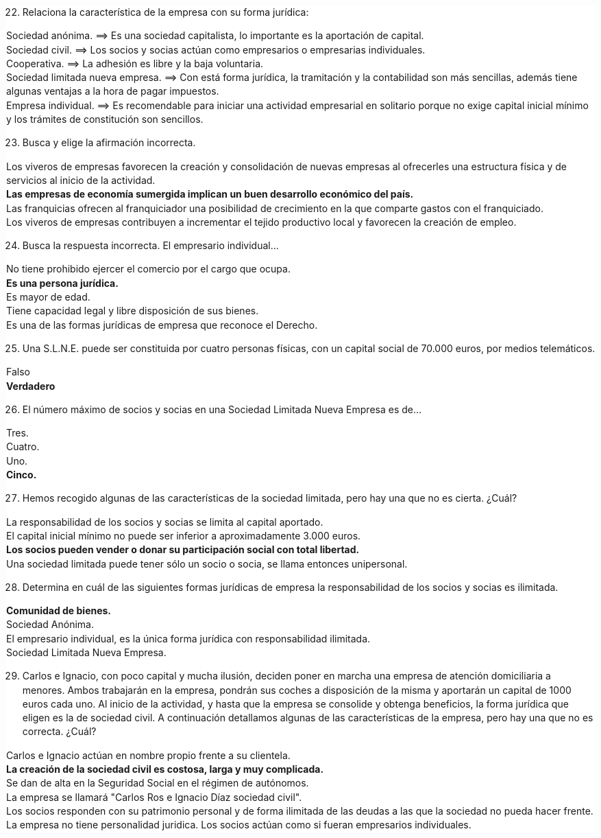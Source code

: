 22. Relaciona la característica de la empresa con su forma jurídica:

Sociedad anónima. ==> Es una sociedad capitalista, lo importante es la aportación de capital. <br> Sociedad civil. ==> Los socios y socias actúan como empresarios o empresarias individuales. <br> Cooperativa. ==> La adhesión es libre y la baja voluntaria. <br> Sociedad limitada nueva empresa. ==> Con está forma jurídica, la tramitación y la contabilidad son más sencillas, además tiene algunas ventajas a la hora de pagar impuestos. <br> Empresa individual. ==> Es recomendable para iniciar una actividad empresarial en solitario porque no exige capital inicial mínimo y los trámites de constitución son sencillos.

23. Busca y elige la afirmación incorrecta.

Los viveros de empresas favorecen la creación y consolidación de nuevas empresas al ofrecerles una estructura física y de servicios al inicio de la actividad. <br> **Las empresas de economía sumergida implican un buen desarrollo económico del país.** <br> Las franquicias ofrecen al franquiciador una posibilidad de crecimiento en la que comparte gastos con el franquiciado. <br> Los viveros de empresas contribuyen a incrementar el tejido productivo local y favorecen la creación de empleo.

24. Busca la respuesta incorrecta. El empresario individual...

No tiene prohibido ejercer el comercio por el cargo que ocupa. <br> **Es una persona jurídica.** <br> Es mayor de edad. <br> Tiene capacidad legal y libre disposición de sus bienes. <br> Es una de las formas jurídicas de empresa que reconoce el Derecho.

25. Una S.L.N.E. puede ser constituida por cuatro personas físicas, con un capital social de 70.000 euros, por medios telemáticos.

Falso <br> **Verdadero**

26. El número máximo de socios y socias en una Sociedad Limitada Nueva Empresa es de...

Tres. <br> Cuatro. <br> Uno. <br> **Cinco.**

27. Hemos recogido algunas de las características de la sociedad limitada, pero hay una que no es cierta. ¿Cuál?

La responsabilidad de los socios y socias se limita al capital aportado. <br> El capital inicial mínimo no puede ser inferior a aproximadamente 3.000 euros. <br> **Los socios pueden vender o donar su participación social con total libertad.** <br> Una sociedad limitada puede tener sólo un socio o socia, se llama entonces unipersonal.

28. Determina en cuál de las siguientes formas jurídicas de empresa la responsabilidad de los socios y socias es ilimitada.

**Comunidad de bienes.** <br> Sociedad Anónima. <br> El empresario individual, es la única forma jurídica con responsabilidad ilimitada. <br> Sociedad Limitada Nueva Empresa.

29. Carlos e Ignacio, con poco capital y mucha ilusión, deciden poner en marcha una empresa de atención domiciliaria a menores. Ambos trabajarán en la empresa, pondrán sus coches a disposición de la misma y aportarán un capital de 1000 euros cada uno. Al inicio de la actividad, y hasta que la empresa se consolide y obtenga beneficios, la forma jurídica que eligen es la de sociedad civil. A continuación detallamos algunas de las características de la empresa, pero hay una que no es correcta. ¿Cuál?

Carlos e Ignacio actúan en nombre propio frente a su clientela. <br> **La creación de la sociedad civil es costosa, larga y muy complicada.** <br> Se dan de alta en la Seguridad Social en el régimen de autónomos. <br> La empresa se llamará "Carlos Ros e Ignacio Díaz sociedad civil". <br> Los socios responden con su patrimonio personal y de forma ilimitada de las deudas a las que la sociedad no pueda hacer frente. <br> La empresa no tiene personalidad juridica. Los socios actúan como si fueran empresarios individuales.
